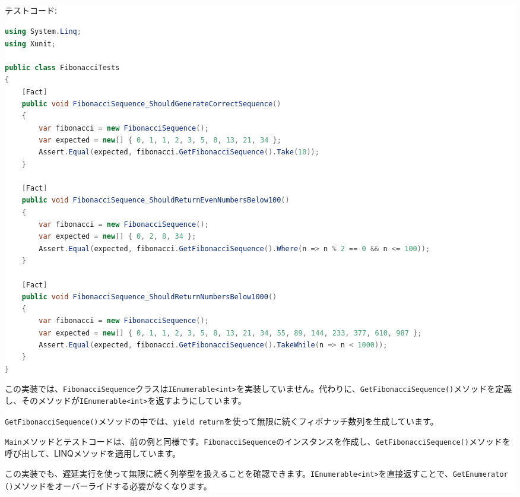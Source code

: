 テストコード:

```csharp
using System.Linq;
using Xunit;

public class FibonacciTests
{
    [Fact]
    public void FibonacciSequence_ShouldGenerateCorrectSequence()
    {
        var fibonacci = new FibonacciSequence();
        var expected = new[] { 0, 1, 1, 2, 3, 5, 8, 13, 21, 34 };
        Assert.Equal(expected, fibonacci.GetFibonacciSequence().Take(10));
    }

    [Fact]
    public void FibonacciSequence_ShouldReturnEvenNumbersBelow100()
    {
        var fibonacci = new FibonacciSequence();
        var expected = new[] { 0, 2, 8, 34 };
        Assert.Equal(expected, fibonacci.GetFibonacciSequence().Where(n => n % 2 == 0 && n <= 100));
    }

    [Fact]
    public void FibonacciSequence_ShouldReturnNumbersBelow1000()
    {
        var fibonacci = new FibonacciSequence();
        var expected = new[] { 0, 1, 1, 2, 3, 5, 8, 13, 21, 34, 55, 89, 144, 233, 377, 610, 987 };
        Assert.Equal(expected, fibonacci.GetFibonacciSequence().TakeWhile(n => n < 1000));
    }
}
```

この実装では、`FibonacciSequence`クラスは`IEnumerable<int>`を実装していません。代わりに、`GetFibonacciSequence()`メソッドを定義し、そのメソッドが`IEnumerable<int>`を返すようにしています。

`GetFibonacciSequence()`メソッドの中では、`yield return`を使って無限に続くフィボナッチ数列を生成しています。

`Main`メソッドとテストコードは、前の例と同様です。`FibonacciSequence`のインスタンスを作成し、`GetFibonacciSequence()`メソッドを呼び出して、LINQメソッドを適用しています。

この実装でも、遅延実行を使って無限に続く列挙型を扱えることを確認できます。`IEnumerable<int>`を直接返すことで、`GetEnumerator()`メソッドをオーバーライドする必要がなくなります。